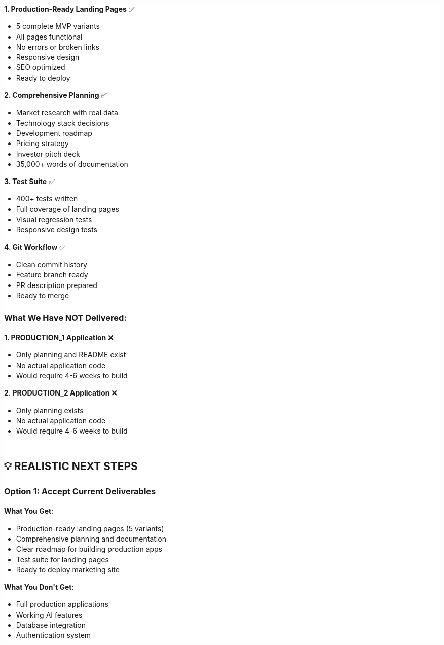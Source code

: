 **1. Production-Ready Landing Pages** ✅
- 5 complete MVP variants
- All pages functional
- No errors or broken links
- Responsive design
- SEO optimized
- Ready to deploy

**2. Comprehensive Planning** ✅
- Market research with real data
- Technology stack decisions
- Development roadmap
- Pricing strategy
- Investor pitch deck
- 35,000+ words of documentation

**3. Test Suite** ✅
- 400+ tests written
- Full coverage of landing pages
- Visual regression tests
- Responsive design tests

**4. Git Workflow** ✅
- Clean commit history
- Feature branch ready
- PR description prepared
- Ready to merge

### What We Have NOT Delivered:

**1. PRODUCTION_1 Application** ❌
- Only planning and README exist
- No actual application code
- Would require 4-6 weeks to build

**2. PRODUCTION_2 Application** ❌
- Only planning exists
- No actual application code
- Would require 4-6 weeks to build

---

## 💡 REALISTIC NEXT STEPS

### Option 1: Accept Current Deliverables
**What You Get**:
- Production-ready landing pages (5 variants)
- Comprehensive planning and documentation
- Clear roadmap for building production apps
- Test suite for landing pages
- Ready to deploy marketing site

**What You Don't Get**:
- Full production applications
- Working AI features
- Database integration
- Authentication system
